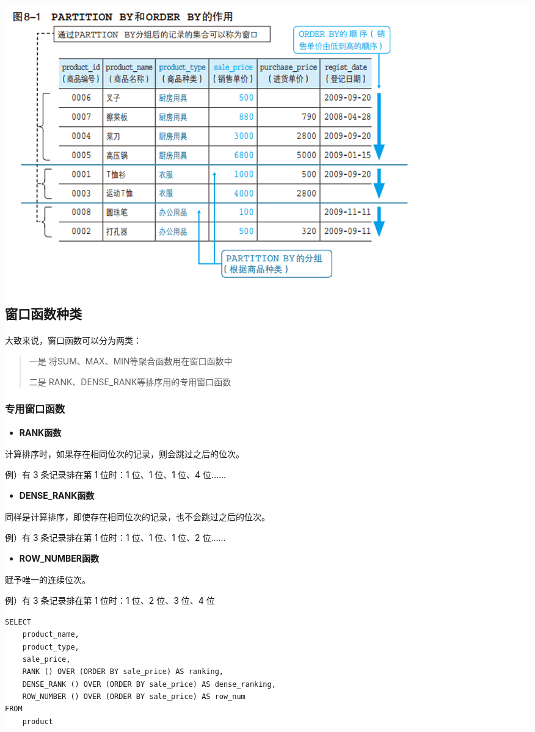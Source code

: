 ![2541b5a0089918be1d7da5bc550baa367cbb6f94_2_690x457](.\assets\2541b5a0089918be1d7da5bc550baa367cbb6f94_2_690x457.png)

## 窗口函数种类

大致来说，窗口函数可以分为两类：

> 一是 将SUM、MAX、MIN等聚合函数用在窗口函数中
>
> 二是 RANK、DENSE_RANK等排序用的专用窗口函数

### 专用窗口函数

- **RANK函数**

计算排序时，如果存在相同位次的记录，则会跳过之后的位次。

例）有 3 条记录排在第 1 位时：1 位、1 位、1 位、4 位……

- **DENSE_RANK函数**

同样是计算排序，即使存在相同位次的记录，也不会跳过之后的位次。

例）有 3 条记录排在第 1 位时：1 位、1 位、1 位、2 位……

- **ROW_NUMBER函数**

赋予唯一的连续位次。

例）有 3 条记录排在第 1 位时：1 位、2 位、3 位、4 位

```mysql
SELECT
	product_name,
	product_type,
	sale_price,
	RANK () OVER (ORDER BY sale_price) AS ranking,
	DENSE_RANK () OVER (ORDER BY sale_price) AS dense_ranking,
	ROW_NUMBER () OVER (ORDER BY sale_price) AS row_num
FROM
	product
```
